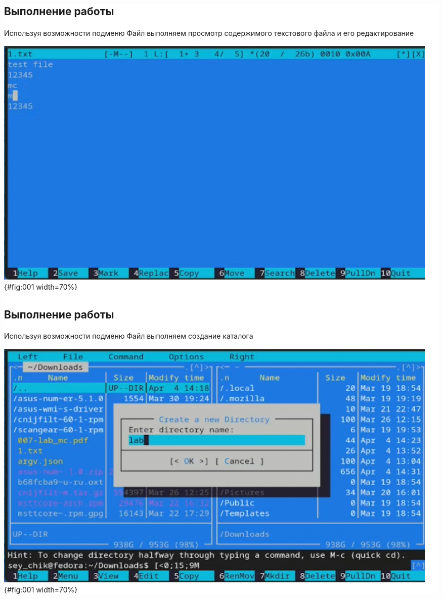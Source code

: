 
## Выполнение работы

Используя возможности подменю Файл выполняем просмотр содержимого текстового файла и его редактирование

![](image/9.png){#fig:001 width=70%}

## Выполнение работы

Используя возможности подменю Файл выполняем создание каталога

![](image/10.png){#fig:001 width=70%}
